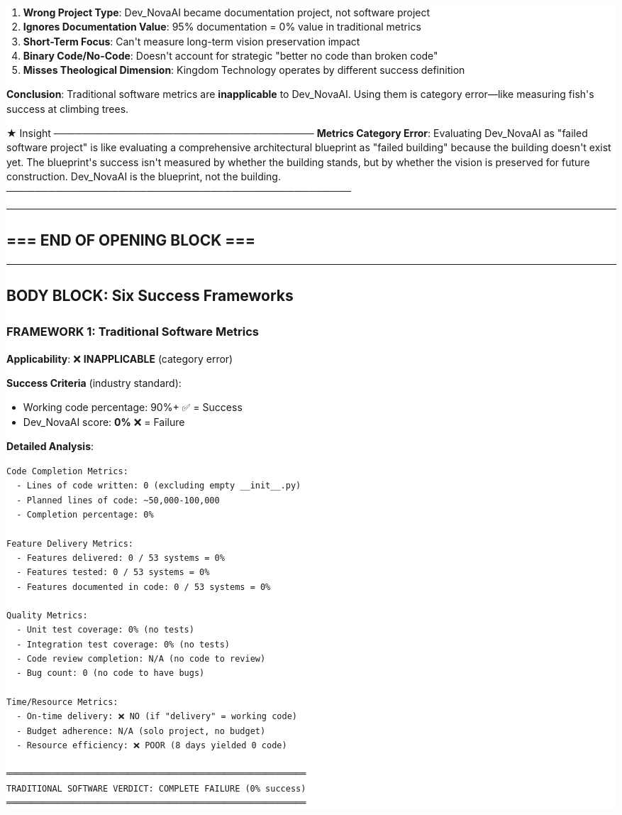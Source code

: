 1. **Wrong Project Type**: Dev_NovaAI became documentation project, not software project
2. **Ignores Documentation Value**: 95% documentation = 0% value in traditional metrics
3. **Short-Term Focus**: Can't measure long-term vision preservation impact
4. **Binary Code/No-Code**: Doesn't account for strategic "better no code than broken code"
5. **Misses Theological Dimension**: Kingdom Technology operates by different success definition

**Conclusion**: Traditional software metrics are **inapplicable** to Dev_NovaAI. Using them is category error—like measuring fish's success at climbing trees.

★ Insight ─────────────────────────────────────
**Metrics Category Error**: Evaluating Dev_NovaAI as "failed software project"
is like evaluating a comprehensive architectural blueprint as "failed building"
because the building doesn't exist yet. The blueprint's success isn't measured
by whether the building stands, but by whether the vision is preserved for
future construction. Dev_NovaAI is the blueprint, not the building.
─────────────────────────────────────────────────

---

## === END OF OPENING BLOCK ===

---

## BODY BLOCK: Six Success Frameworks

### FRAMEWORK 1: Traditional Software Metrics

**Applicability**: ❌ **INAPPLICABLE** (category error)

**Success Criteria** (industry standard):
- Working code percentage: 90%+ ✅ = Success
- Dev_NovaAI score: **0%** ❌ = Failure

**Detailed Analysis**:

```
Code Completion Metrics:
  - Lines of code written: 0 (excluding empty __init__.py)
  - Planned lines of code: ~50,000-100,000
  - Completion percentage: 0%

Feature Delivery Metrics:
  - Features delivered: 0 / 53 systems = 0%
  - Features tested: 0 / 53 systems = 0%
  - Features documented in code: 0 / 53 systems = 0%

Quality Metrics:
  - Unit test coverage: 0% (no tests)
  - Integration test coverage: 0% (no tests)
  - Code review completion: N/A (no code to review)
  - Bug count: 0 (no code to have bugs)

Time/Resource Metrics:
  - On-time delivery: ❌ NO (if "delivery" = working code)
  - Budget adherence: N/A (solo project, no budget)
  - Resource efficiency: ❌ POOR (8 days yielded 0 code)

═══════════════════════════════════════════════════════════
TRADITIONAL SOFTWARE VERDICT: COMPLETE FAILURE (0% success)
═══════════════════════════════════════════════════════════
```
